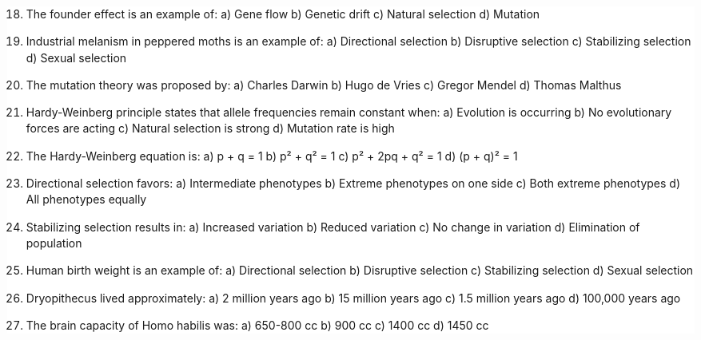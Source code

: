 18. The founder effect is an example of:
    a) Gene flow
    b) Genetic drift
    c) Natural selection
    d) Mutation

19. Industrial melanism in peppered moths is an example of:
    a) Directional selection
    b) Disruptive selection
    c) Stabilizing selection
    d) Sexual selection

20. The mutation theory was proposed by:
    a) Charles Darwin
    b) Hugo de Vries
    c) Gregor Mendel
    d) Thomas Malthus

21. Hardy-Weinberg principle states that allele frequencies remain constant when:
    a) Evolution is occurring
    b) No evolutionary forces are acting
    c) Natural selection is strong
    d) Mutation rate is high

22. The Hardy-Weinberg equation is:
    a) p + q = 1
    b) p² + q² = 1
    c) p² + 2pq + q² = 1
    d) (p + q)² = 1

23. Directional selection favors:
    a) Intermediate phenotypes
    b) Extreme phenotypes on one side
    c) Both extreme phenotypes
    d) All phenotypes equally

24. Stabilizing selection results in:
    a) Increased variation
    b) Reduced variation
    c) No change in variation
    d) Elimination of population

25. Human birth weight is an example of:
    a) Directional selection
    b) Disruptive selection
    c) Stabilizing selection
    d) Sexual selection

26. Dryopithecus lived approximately:
    a) 2 million years ago
    b) 15 million years ago
    c) 1.5 million years ago
    d) 100,000 years ago

27. The brain capacity of Homo habilis was:
    a) 650-800 cc
    b) 900 cc
    c) 1400 cc
    d) 1450 cc

